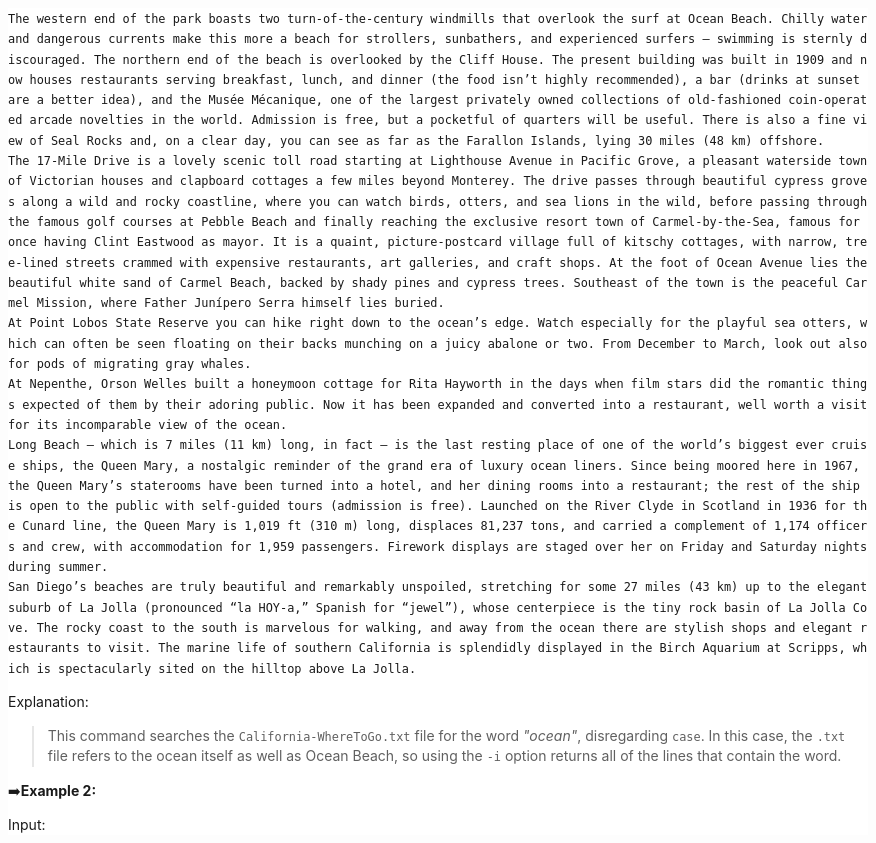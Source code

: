 ```
The western end of the park boasts two turn-of-the-century windmills that overlook the surf at Ocean Beach. Chilly water and dangerous currents make this more a beach for strollers, sunbathers, and experienced surfers — swimming is sternly discouraged. The northern end of the beach is overlooked by the Cliff House. The present building was built in 1909 and now houses restaurants serving breakfast, lunch, and dinner (the food isn’t highly recommended), a bar (drinks at sunset are a better idea), and the Musée Mécanique, one of the largest privately owned collections of old-fashioned coin-operated arcade novelties in the world. Admission is free, but a pocketful of quarters will be useful. There is also a fine view of Seal Rocks and, on a clear day, you can see as far as the Farallon Islands, lying 30 miles (48 km) offshore.
The 17-Mile Drive is a lovely scenic toll road starting at Lighthouse Avenue in Pacific Grove, a pleasant waterside town of Victorian houses and clapboard cottages a few miles beyond Monterey. The drive passes through beautiful cypress groves along a wild and rocky coastline, where you can watch birds, otters, and sea lions in the wild, before passing through the famous golf courses at Pebble Beach and finally reaching the exclusive resort town of Carmel-by-the-Sea, famous for once having Clint Eastwood as mayor. It is a quaint, picture-postcard village full of kitschy cottages, with narrow, tree-lined streets crammed with expensive restaurants, art galleries, and craft shops. At the foot of Ocean Avenue lies the beautiful white sand of Carmel Beach, backed by shady pines and cypress trees. Southeast of the town is the peaceful Carmel Mission, where Father Junípero Serra himself lies buried.
At Point Lobos State Reserve you can hike right down to the ocean’s edge. Watch especially for the playful sea otters, which can often be seen floating on their backs munching on a juicy abalone or two. From December to March, look out also for pods of migrating gray whales.
At Nepenthe, Orson Welles built a honeymoon cottage for Rita Hayworth in the days when film stars did the romantic things expected of them by their adoring public. Now it has been expanded and converted into a restaurant, well worth a visit for its incomparable view of the ocean.
Long Beach — which is 7 miles (11 km) long, in fact — is the last resting place of one of the world’s biggest ever cruise ships, the Queen Mary, a nostalgic reminder of the grand era of luxury ocean liners. Since being moored here in 1967, the Queen Mary’s staterooms have been turned into a hotel, and her dining rooms into a restaurant; the rest of the ship is open to the public with self-guided tours (admission is free). Launched on the River Clyde in Scotland in 1936 for the Cunard line, the Queen Mary is 1,019 ft (310 m) long, displaces 81,237 tons, and carried a complement of 1,174 officers and crew, with accommodation for 1,959 passengers. Firework displays are staged over her on Friday and Saturday nights during summer.
San Diego’s beaches are truly beautiful and remarkably unspoiled, stretching for some 27 miles (43 km) up to the elegant suburb of La Jolla (pronounced “la HOY-a,” Spanish for “jewel”), whose centerpiece is the tiny rock basin of La Jolla Cove. The rocky coast to the south is marvelous for walking, and away from the ocean there are stylish shops and elegant restaurants to visit. The marine life of southern California is splendidly displayed in the Birch Aquarium at Scripps, which is spectacularly sited on the hilltop above La Jolla. 
```

Explanation:
> This command searches the `California-WhereToGo.txt` file for the word *"ocean"*, disregarding `case`. In this case,
> the `.txt` file refers to the ocean itself as well as Ocean Beach, so using the `-i` option returns all of the 
> lines that contain the word.

➡️**Example 2:**

Input: 
